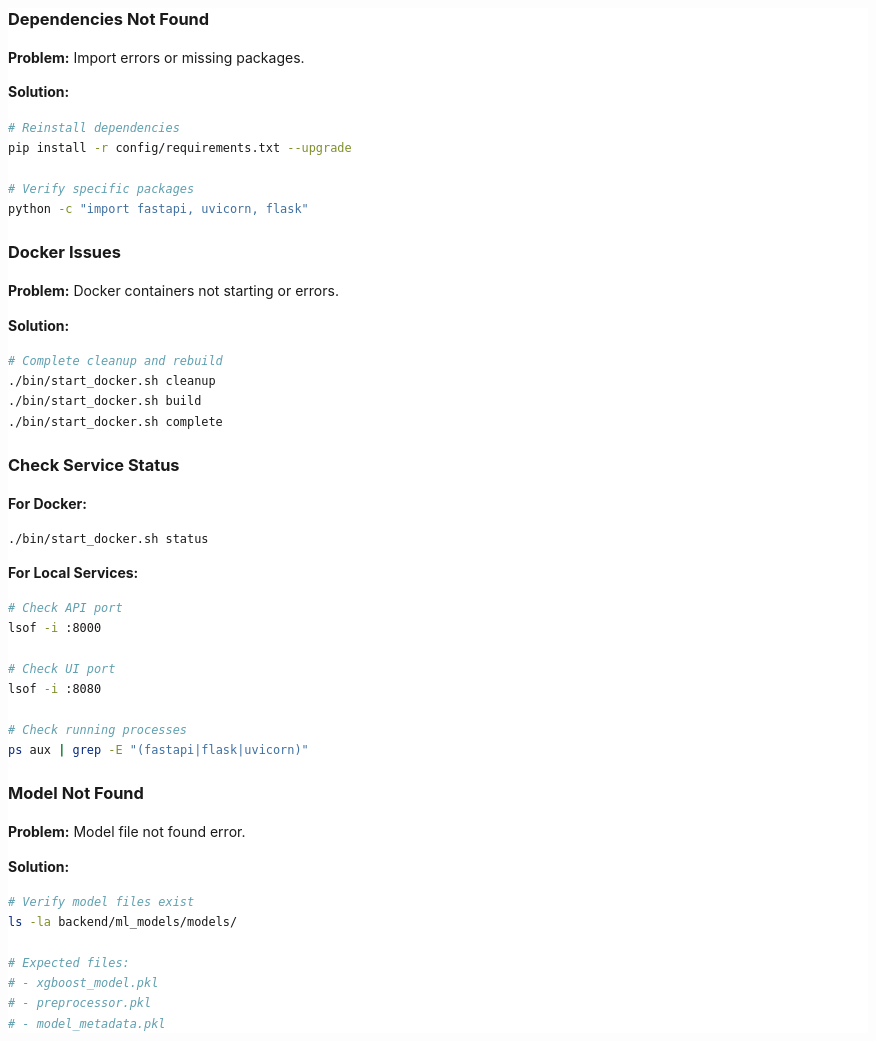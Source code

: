### Dependencies Not Found

**Problem:** Import errors or missing packages.

**Solution:**
```bash
# Reinstall dependencies
pip install -r config/requirements.txt --upgrade

# Verify specific packages
python -c "import fastapi, uvicorn, flask"
```

### Docker Issues

**Problem:** Docker containers not starting or errors.

**Solution:**
```bash
# Complete cleanup and rebuild
./bin/start_docker.sh cleanup
./bin/start_docker.sh build
./bin/start_docker.sh complete
```

### Check Service Status

**For Docker:**
```bash
./bin/start_docker.sh status
```

**For Local Services:**
```bash
# Check API port
lsof -i :8000

# Check UI port
lsof -i :8080

# Check running processes
ps aux | grep -E "(fastapi|flask|uvicorn)"
```

### Model Not Found

**Problem:** Model file not found error.

**Solution:**
```bash
# Verify model files exist
ls -la backend/ml_models/models/

# Expected files:
# - xgboost_model.pkl
# - preprocessor.pkl
# - model_metadata.pkl
```
